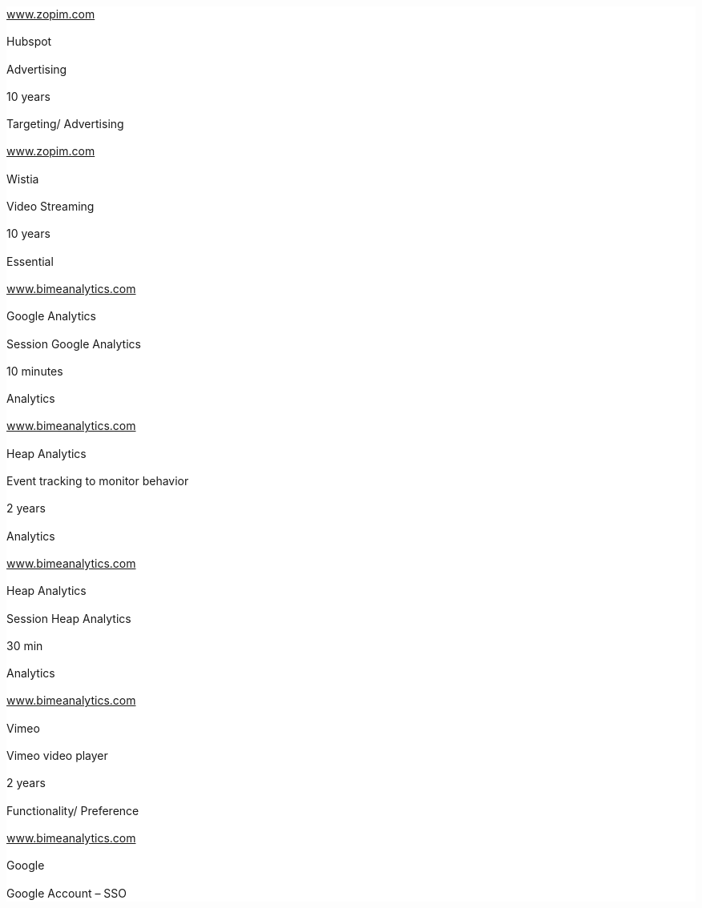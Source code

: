 www.zopim.com

Hubspot

Advertising

10 years

Targeting/ Advertising

www.zopim.com

Wistia

Video Streaming

10 years

Essential

www.bimeanalytics.com

Google Analytics

Session Google Analytics

10 minutes

Analytics

www.bimeanalytics.com

Heap Analytics

Event tracking to monitor behavior

2 years

Analytics

www.bimeanalytics.com

Heap Analytics

Session Heap Analytics

30 min

Analytics

www.bimeanalytics.com

Vimeo

Vimeo video player

2 years

Functionality/ Preference

www.bimeanalytics.com

Google

Google Account – SSO
